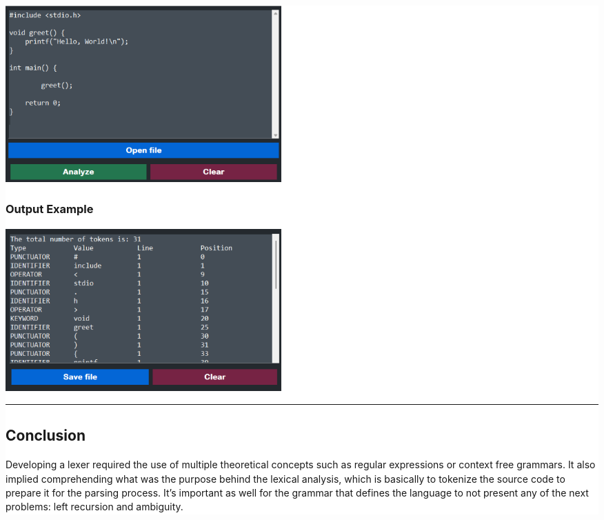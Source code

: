 <img src="resources/img/input.png" width="400px">

### Output Example
<img src="resources/img/output.png" width="400px">

---

## Conclusion
Developing a lexer required the use of multiple theoretical concepts such as regular expressions or context free grammars. It also implied comprehending what was the  purpose behind the lexical analysis, which is basically to tokenize the source code to prepare it for the parsing process. It’s important as well for the grammar that defines the language to not present any of the next problems: left recursion and ambiguity.
